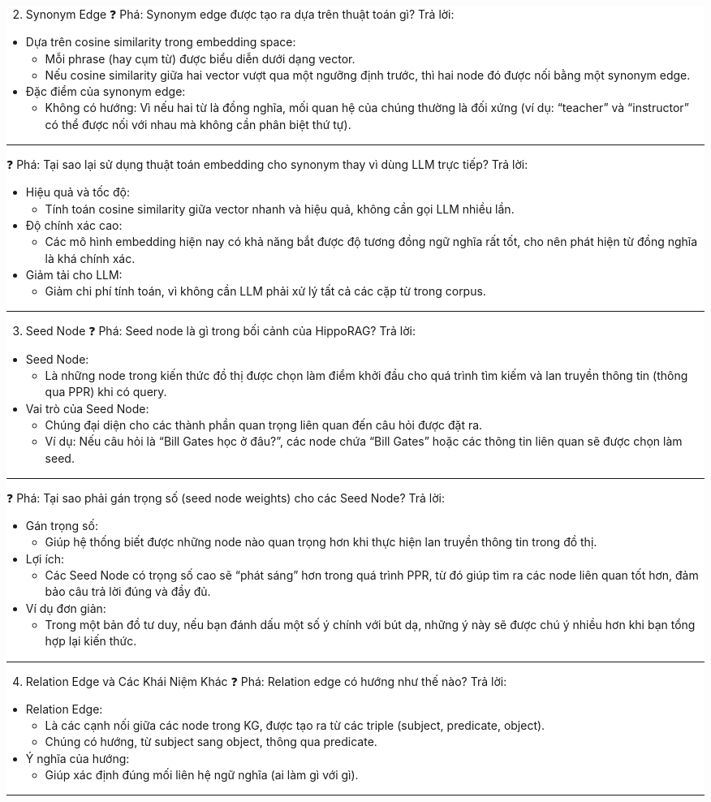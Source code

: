 2. Synonym Edge
❓ Phá: Synonym edge được tạo ra dựa trên thuật toán gì?
Trả lời:
- Dựa trên cosine similarity trong embedding space:
  - Mỗi phrase (hay cụm từ) được biểu diễn dưới dạng vector.
  - Nếu cosine similarity giữa hai vector vượt qua một ngưỡng định trước, thì hai node đó được nối bằng một synonym edge.
- Đặc điểm của synonym edge:
  - Không có hướng: Vì nếu hai từ là đồng nghĩa, mối quan hệ của chúng thường là đối xứng (ví dụ: “teacher” và “instructor” có thể được nối với nhau mà không cần phân biệt thứ tự).

---
❓ Phá: Tại sao lại sử dụng thuật toán embedding cho synonym thay vì dùng LLM trực tiếp?
Trả lời:
- Hiệu quả và tốc độ:
  - Tính toán cosine similarity giữa vector nhanh và hiệu quả, không cần gọi LLM nhiều lần.
- Độ chính xác cao:
  - Các mô hình embedding hiện nay có khả năng bắt được độ tương đồng ngữ nghĩa rất tốt, cho nên phát hiện từ đồng nghĩa là khá chính xác.
- Giảm tải cho LLM:
  - Giảm chi phí tính toán, vì không cần LLM phải xử lý tất cả các cặp từ trong corpus.

---
3. Seed Node
❓ Phá: Seed node là gì trong bối cảnh của HippoRAG?
Trả lời:
- Seed Node:
  - Là những node trong kiến thức đồ thị được chọn làm điểm khởi đầu cho quá trình tìm kiếm và lan truyền thông tin (thông qua PPR) khi có query.
- Vai trò của Seed Node:
  - Chúng đại diện cho các thành phần quan trọng liên quan đến câu hỏi được đặt ra.
  - Ví dụ: Nếu câu hỏi là “Bill Gates học ở đâu?”, các node chứa “Bill Gates” hoặc các thông tin liên quan sẽ được chọn làm seed.

---
❓ Phá: Tại sao phải gán trọng số (seed node weights) cho các Seed Node?
Trả lời:
- Gán trọng số:
  - Giúp hệ thống biết được những node nào quan trọng hơn khi thực hiện lan truyền thông tin trong đồ thị.
- Lợi ích:
  - Các Seed Node có trọng số cao sẽ “phát sáng” hơn trong quá trình PPR, từ đó giúp tìm ra các node liên quan tốt hơn, đảm bảo câu trả lời đúng và đầy đủ.
- Ví dụ đơn giản:
  - Trong một bản đồ tư duy, nếu bạn đánh dấu một số ý chính với bút dạ, những ý này sẽ được chú ý nhiều hơn khi bạn tổng hợp lại kiến thức.

---
4. Relation Edge và Các Khái Niệm Khác
❓ Phá: Relation edge có hướng như thế nào?
Trả lời:
- Relation Edge:
  - Là các cạnh nối giữa các node trong KG, được tạo ra từ các triple (subject, predicate, object).
  - Chúng có hướng, từ subject sang object, thông qua predicate.
- Ý nghĩa của hướng:
  - Giúp xác định đúng mối liên hệ ngữ nghĩa (ai làm gì với gì).

---